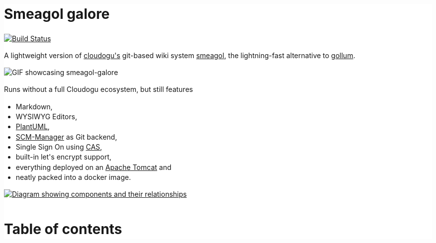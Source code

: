 Smeagol galore
============================
[![Build Status](https://img.shields.io/github/workflow/status/schnatterer/smeagol-galore/Build)](https://github.com/schnatterer/smeagol-galore/actions)

A lightweight version of [cloudogu's](https://cloudogu.com) git-based wiki system [smeagol](https://github.com/cloudogu/smeagol),
the lightning-fast alternative to [gollum](https://github.com/gollum/gollum).

![GIF showcasing smeagol-galore](https://github.com/schnatterer/smeagol-galore/wiki/smeagol-galore.gif)

Runs without a full Cloudogu ecosystem, but still features
* Markdown,
* WYSIWYG Editors,
* [PlantUML](http://plantuml.com/),
* [SCM-Manager](https://www.scm-manager.org/) as Git backend,
* Single Sign On using [CAS](https://github.com/apereo/cas),
* built-in let's encrypt support,
* everything deployed on an [Apache Tomcat](https://github.com/apache/tomcat) and
* neatly packed into a docker image.

[![Diagram showing components and their relationships](http://www.plantuml.com/plantuml/svg/Z9BVIYCn58VlvocEkXSkE9Fw1oaYijsfYj1kfRNiXKWv9d4QEac69ACBuhjl9ZETjagbkJhjxvkJBoVvPHqQLyeyscFyHIWEwM0qxOzkfzFn0ERE5VQ248DlIIRSl7mkBJTKAyULIwYMXEQwP3ehIP6Zglh4otzYMnZXk2KIhUCcYlQ4edd9U6dozKr81LjYgKoAuF4z9ZbcEg_Hrlak7VtPpTUL1J9pkj8LFerVFD7wlfuadQIpuT7q9xw3rEgBPvip_bhrirwMBhZP3eODyOrRBJdnYgyxmuBDA1hsQG2J-_7Tm_LajnaOVEOvLmm93QTlPz5Eu3ZfaER7Xj5g6-AqfEXg3R_iGgW23Kf0O_GRl4S0gSwrWODEMD77EgGquu7vhGtZfY6Fpy-xNRP98dNQr2ZIHMPqgLY3dvpYAMDRcW3SQEM-ADJjfhPwa45Yln-kQX_G0WibmENbZxgykeA3bx22GVt1GpXv-C25ikBhQfCFgtg-iqawFBHK7e4luY4gpBZvkKGtmE5rxtOqE6oUkV-WBZx3DxtPNN-MziRzGuhs2DBUP1tvg8vQszvNbpiT3eBlygOhusNjdTyhl9e9nF4LD7l31LmpuU2lM8Yra4eVt787Orve6otXxoAVUKcVzKetvye9Yev77jyQhPgsnfuPSyMy1XEO6PGsQhFuSIuOu-gfRXT5KVrueJqaF9vr_vrroV7vq_zcwo39SH26ml2LdgGdmBl19Bx_aKQ9WPwakojcD_yovIyInOOuBLPIO0rm5QH5a6mDMC4Iu1P6hmDMI5PS1beXTMMbZIYs0eg6MG5EvBe2a20xLm0KsPO0u5W4M0Ba4c1oKg-3dDrfPfV1LX9f2if5K4hEPagx3B9R8e45G24MWVv_m7u5SWNedj0pAdfRav-1RBVMTaKapaWG-H7bdm3RcGEaHMJW_NYsopkmUckzFPan3CbypD8ho6ssjvRjGOncwNxSkzZ_0MnlxMwFGjXspAfR1tlxLhPH31arGf-WRhNzCiHUXsJhe6pVHEK0h5-20-HStmQ0fs0YZju6J92yjDaj2pf8Bi1vZ1ln0kXZoAQ8B01TWFFwxXaOm4vWLcwFl_V-EvaCpqfSW-8B0Aa4e8dLLZ1oeiUnpGHWJW5Kn1696u1pCLT0vCae4qJk3p2-4fbZ5BriEi7vrGJIb-yJXdLv0H3Q2Juq0Q2w221ga4zrCCXdy7Wt_ucdLpoZ_W80)](http://www.plantuml.com/plantuml/uml/Z9BVIYCn58VlvocEkXSkE9Fw1oaYijsfYj1kfRNiXKWv9d4QEac69ACBuhjl9ZETjagbkJhjxvkJBoVvPHqQLyeyscFyHIWEwM0qxOzkfzFn0ERE5VQ248DlIIRSl7mkBJTKAyULIwYMXEQwP3ehIP6Zglh4otzYMnZXk2KIhUCcYlQ4edd9U6dozKr81LjYgKoAuF4z9ZbcEg_Hrlak7VtPpTUL1J9pkj8LFerVFD7wlfuadQIpuT7q9xw3rEgBPvip_bhrirwMBhZP3eODyOrRBJdnYgyxmuBDA1hsQG2J-_7Tm_LajnaOVEOvLmm93QTlPz5Eu3ZfaER7Xj5g6-AqfEXg3R_iGgW23Kf0O_GRl4S0gSwrWODEMD77EgGquu7vhGtZfY6Fpy-xNRP98dNQr2ZIHMPqgLY3dvpYAMDRcW3SQEM-ADJjfhPwa45Yln-kQX_G0WibmENbZxgykeA3bx22GVt1GpXv-C25ikBhQfCFgtg-iqawFBHK7e4luY4gpBZvkKGtmE5rxtOqE6oUkV-WBZx3DxtPNN-MziRzGuhs2DBUP1tvg8vQszvNbpiT3eBlygOhusNjdTyhl9e9nF4LD7l31LmpuU2lM8Yra4eVt787Orve6otXxoAVUKcVzKetvye9Yev77jyQhPgsnfuPSyMy1XEO6PGsQhFuSIuOu-gfRXT5KVrueJqaF9vr_vrroV7vq_zcwo39SH26ml2LdgGdmBl19Bx_aKQ9WPwakojcD_yovIyInOOuBLPIO0rm5QH5a6mDMC4Iu1P6hmDMI5PS1beXTMMbZIYs0eg6MG5EvBe2a20xLm0KsPO0u5W4M0Ba4c1oKg-3dDrfPfV1LX9f2if5K4hEPagx3B9R8e45G24MWVv_m7u5SWNedj0pAdfRav-1RBVMTaKapaWG-H7bdm3RcGEaHMJW_NYsopkmUckzFPan3CbypD8ho6ssjvRjGOncwNxSkzZ_0MnlxMwFGjXspAfR1tlxLhPH31arGf-WRhNzCiHUXsJhe6pVHEK0h5-20-HStmQ0fs0YZju6J92yjDaj2pf8Bi1vZ1ln0kXZoAQ8B01TWFFwxXaOm4vWLcwFl_V-EvaCpqfSW-8B0Aa4e8dLLZ1oeiUnpGHWJW5Kn1696u1pCLT0vCae4qJk3p2-4fbZ5BriEi7vrGJIb-yJXdLv0H3Q2Juq0Q2w221ga4zrCCXdy7Wt_ucdLpoZ_W80)

# Table of contents


